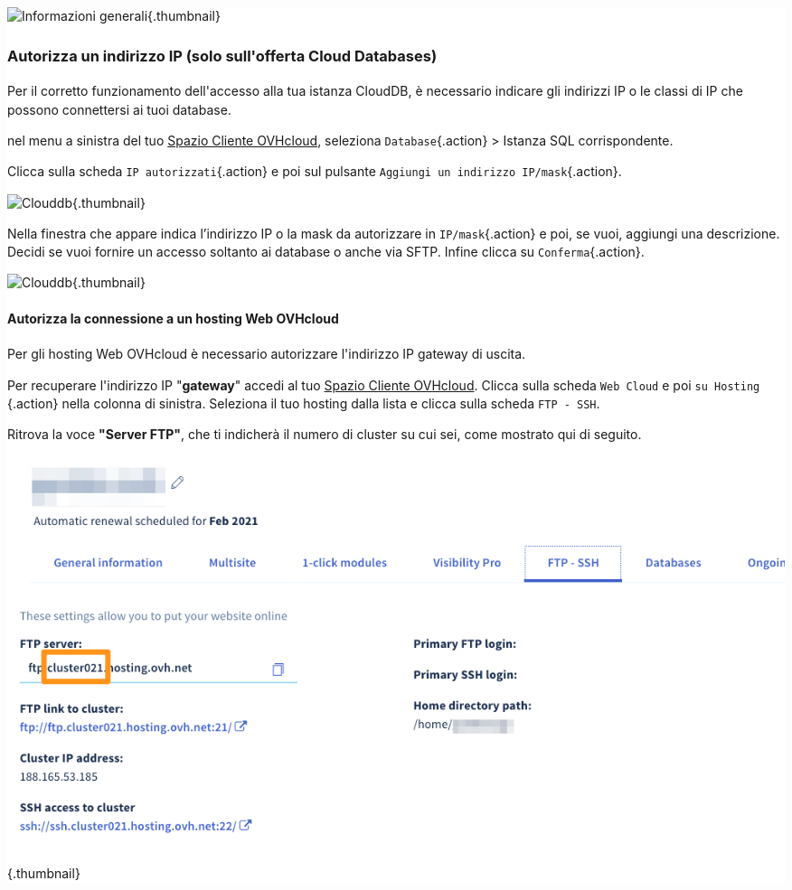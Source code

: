 ![Informazioni generali](images/privatesql01-General-information.png){.thumbnail}

### Autorizza un indirizzo IP (solo sull'offerta Cloud Databases)

Per il corretto funzionamento dell'accesso alla tua istanza CloudDB, è necessario indicare gli indirizzi IP o le classi di IP che possono connettersi ai tuoi database.

nel menu a sinistra del tuo [Spazio Cliente OVHcloud](https://www.ovh.com/auth/?action=gotomanager&from=https://www.ovh.it/&ovhSubsidiary=it), seleziona `Database`{.action} > Istanza SQL corrispondente. 

Clicca sulla scheda `IP autorizzati`{.action} e poi sul pulsante `Aggiungi un indirizzo IP/mask`{.action}.

![Clouddb](images/clouddb-add-ip.png){.thumbnail}

Nella finestra che appare indica l’indirizzo IP o la mask da autorizzare in `IP/mask`{.action} e poi, se vuoi, aggiungi una descrizione. Decidi se vuoi fornire un accesso soltanto ai database o anche via SFTP. Infine clicca su `Conferma`{.action}.

![Clouddb](images/clouddb-add-ip-step2.png){.thumbnail}

#### Autorizza la connessione a un hosting Web OVHcloud 

Per gli hosting Web OVHcloud è necessario autorizzare l'indirizzo IP gateway di uscita. 

Per recuperare l'indirizzo IP "**gateway**" accedi al tuo [Spazio Cliente OVHcloud](https://www.ovh.com/auth/?action=gotomanager&from=https://www.ovh.it/&ovhSubsidiary=it). Clicca sulla scheda `Web Cloud` e poi `su Hosting`{.action} nella colonna di sinistra. Seleziona il tuo hosting dalla lista e clicca sulla scheda `FTP - SSH`.

Ritrova la voce **"Server FTP"**, che ti indicherà il numero di cluster su cui sei, come mostrato qui di seguito.

![Clouddb](images/clouddb-add-ip-step3.png){.thumbnail}
